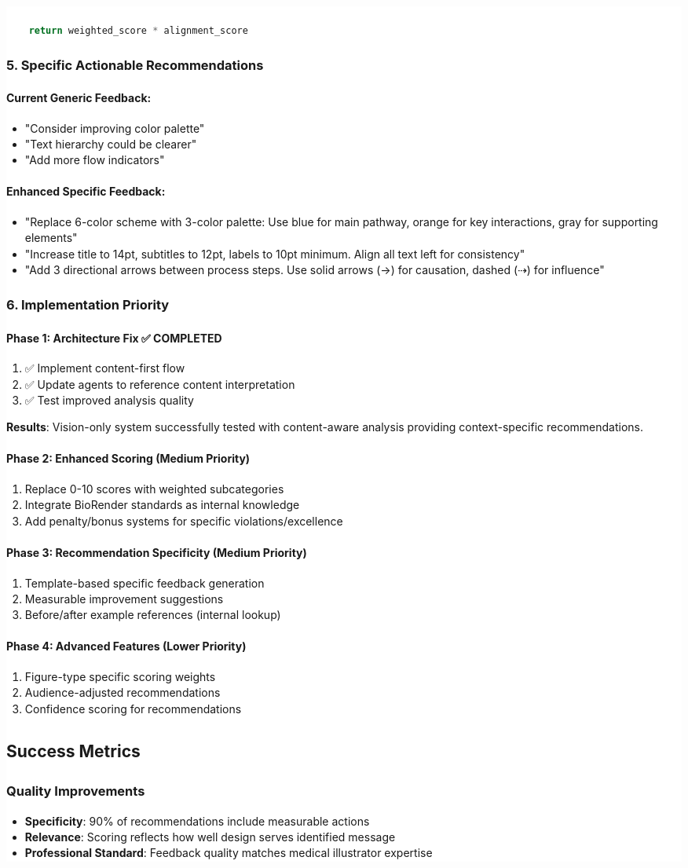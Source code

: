```python
    
    return weighted_score * alignment_score
```

### 5. Specific Actionable Recommendations

#### Current Generic Feedback:
- "Consider improving color palette"
- "Text hierarchy could be clearer"
- "Add more flow indicators"

#### Enhanced Specific Feedback:
- "Replace 6-color scheme with 3-color palette: Use blue for main pathway, orange for key interactions, gray for supporting elements"
- "Increase title to 14pt, subtitles to 12pt, labels to 10pt minimum. Align all text left for consistency"
- "Add 3 directional arrows between process steps. Use solid arrows (→) for causation, dashed (⇢) for influence"

### 6. Implementation Priority

#### Phase 1: Architecture Fix ✅ **COMPLETED**
1. ✅ Implement content-first flow
2. ✅ Update agents to reference content interpretation
3. ✅ Test improved analysis quality

**Results**: Vision-only system successfully tested with content-aware analysis providing context-specific recommendations.

#### Phase 2: Enhanced Scoring (Medium Priority)  
1. Replace 0-10 scores with weighted subcategories
2. Integrate BioRender standards as internal knowledge
3. Add penalty/bonus systems for specific violations/excellence

#### Phase 3: Recommendation Specificity (Medium Priority)
1. Template-based specific feedback generation
2. Measurable improvement suggestions
3. Before/after example references (internal lookup)

#### Phase 4: Advanced Features (Lower Priority)
1. Figure-type specific scoring weights
2. Audience-adjusted recommendations  
3. Confidence scoring for recommendations

## Success Metrics

### Quality Improvements
- **Specificity**: 90% of recommendations include measurable actions
- **Relevance**: Scoring reflects how well design serves identified message
- **Professional Standard**: Feedback quality matches medical illustrator expertise
